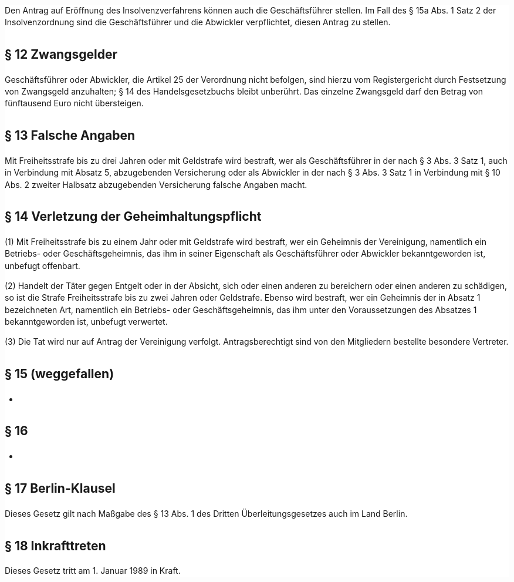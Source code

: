 Den Antrag auf Eröffnung des Insolvenzverfahrens können auch die Geschäftsführer stellen. Im Fall des § 15a Abs. 1 Satz 2 der Insolvenzordnung sind die Geschäftsführer und die Abwickler verpflichtet, diesen Antrag zu stellen.


## § 12 Zwangsgelder

Geschäftsführer oder Abwickler, die Artikel 25 der Verordnung nicht befolgen, sind hierzu vom Registergericht durch Festsetzung von Zwangsgeld anzuhalten; § 14 des Handelsgesetzbuchs bleibt unberührt. Das einzelne Zwangsgeld darf den Betrag von fünftausend Euro nicht übersteigen.


## § 13 Falsche Angaben

Mit Freiheitsstrafe bis zu drei Jahren oder mit Geldstrafe wird bestraft, wer als Geschäftsführer in der nach § 3 Abs. 3 Satz 1, auch in Verbindung mit Absatz 5, abzugebenden Versicherung oder als Abwickler in der nach § 3 Abs. 3 Satz 1 in Verbindung mit § 10 Abs. 2 zweiter Halbsatz abzugebenden Versicherung falsche Angaben macht.


## § 14 Verletzung der Geheimhaltungspflicht

(1) Mit Freiheitsstrafe bis zu einem Jahr oder mit Geldstrafe wird bestraft, wer ein Geheimnis der Vereinigung, namentlich ein Betriebs- oder Geschäftsgeheimnis, das ihm in seiner Eigenschaft als Geschäftsführer oder Abwickler bekanntgeworden ist, unbefugt offenbart.

(2) Handelt der Täter gegen Entgelt oder in der Absicht, sich oder einen anderen zu bereichern oder einen anderen zu schädigen, so ist die Strafe Freiheitsstrafe bis zu zwei Jahren oder Geldstrafe. Ebenso wird bestraft, wer ein Geheimnis der in Absatz 1 bezeichneten Art, namentlich ein Betriebs- oder Geschäftsgeheimnis, das ihm unter den Voraussetzungen des Absatzes 1 bekanntgeworden ist, unbefugt verwertet.

(3) Die Tat wird nur auf Antrag der Vereinigung verfolgt. Antragsberechtigt sind von den Mitgliedern bestellte besondere Vertreter.


## § 15 (weggefallen)

-


## § 16

-


## § 17 Berlin-Klausel

Dieses Gesetz gilt nach Maßgabe des § 13 Abs. 1 des Dritten Überleitungsgesetzes auch im Land Berlin.


## § 18 Inkrafttreten

Dieses Gesetz tritt am 1. Januar 1989 in Kraft.

